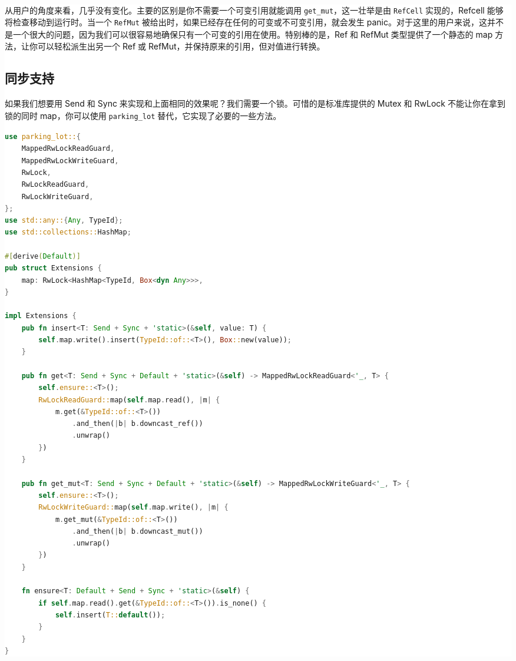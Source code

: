 从用户的角度来看，几乎没有变化。主要的区别是你不需要一个可变引用就能调用 `get_mut`，这一壮举是由 `RefCell` 实现的，Refcell
能够将检查移动到运行时。当一个 `RefMut` 被给出时，如果已经存在任何的可变或不可变引用，就会发生
panic。对于这里的用户来说，这并不是一个很大的问题，因为我们可以很容易地确保只有一个可变的引用在使用。特别棒的是，Ref 和 RefMut
类型提供了一个静态的 map 方法，让你可以轻松派生出另一个 Ref 或 RefMut，并保持原来的引用，但对值进行转换。

## 同步支持

如果我们想要用 Send 和 Sync 来实现和上面相同的效果呢？我们需要一个锁。可惜的是标准库提供的 Mutex 和 RwLock 不能让你在拿到锁的同时
map，你可以使用 `parking_lot` 替代，它实现了必要的一些方法。

```rs
use parking_lot::{
    MappedRwLockReadGuard,
    MappedRwLockWriteGuard,
    RwLock,
    RwLockReadGuard,
    RwLockWriteGuard,
};
use std::any::{Any, TypeId};
use std::collections::HashMap;

#[derive(Default)]
pub struct Extensions {
    map: RwLock<HashMap<TypeId, Box<dyn Any>>>,
}

impl Extensions {
    pub fn insert<T: Send + Sync + 'static>(&self, value: T) {
        self.map.write().insert(TypeId::of::<T>(), Box::new(value));
    }

    pub fn get<T: Send + Sync + Default + 'static>(&self) -> MappedRwLockReadGuard<'_, T> {
        self.ensure::<T>();
        RwLockReadGuard::map(self.map.read(), |m| {
            m.get(&TypeId::of::<T>())
                .and_then(|b| b.downcast_ref())
                .unwrap()
        })
    }

    pub fn get_mut<T: Send + Sync + Default + 'static>(&self) -> MappedRwLockWriteGuard<'_, T> {
        self.ensure::<T>();
        RwLockWriteGuard::map(self.map.write(), |m| {
            m.get_mut(&TypeId::of::<T>())
                .and_then(|b| b.downcast_mut())
                .unwrap()
        })
    }

    fn ensure<T: Default + Send + Sync + 'static>(&self) {
        if self.map.read().get(&TypeId::of::<T>()).is_none() {
            self.insert(T::default());
        }
    }
}
```
